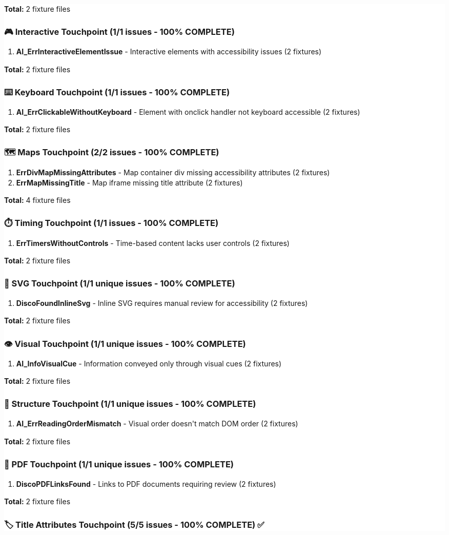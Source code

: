 **Total:** 2 fixture files

### 🎮 Interactive Touchpoint (1/1 issues - 100% COMPLETE)

1. **AI_ErrInteractiveElementIssue** - Interactive elements with accessibility issues (2 fixtures)

**Total:** 2 fixture files

### ⌨️ Keyboard Touchpoint (1/1 issues - 100% COMPLETE)

1. **AI_ErrClickableWithoutKeyboard** - Element with onclick handler not keyboard accessible (2 fixtures)

**Total:** 2 fixture files

### 🗺️ Maps Touchpoint (2/2 issues - 100% COMPLETE)

1. **ErrDivMapMissingAttributes** - Map container div missing accessibility attributes (2 fixtures)
2. **ErrMapMissingTitle** - Map iframe missing title attribute (2 fixtures)

**Total:** 4 fixture files

### ⏱️ Timing Touchpoint (1/1 issues - 100% COMPLETE)

1. **ErrTimersWithoutControls** - Time-based content lacks user controls (2 fixtures)

**Total:** 2 fixture files

### 🎨 SVG Touchpoint (1/1 unique issues - 100% COMPLETE)

1. **DiscoFoundInlineSvg** - Inline SVG requires manual review for accessibility (2 fixtures)

**Total:** 2 fixture files

### 👁️ Visual Touchpoint (1/1 unique issues - 100% COMPLETE)

1. **AI_InfoVisualCue** - Information conveyed only through visual cues (2 fixtures)

**Total:** 2 fixture files

### 📐 Structure Touchpoint (1/1 unique issues - 100% COMPLETE)

1. **AI_ErrReadingOrderMismatch** - Visual order doesn't match DOM order (2 fixtures)

**Total:** 2 fixture files

### 📄 PDF Touchpoint (1/1 unique issues - 100% COMPLETE)

1. **DiscoPDFLinksFound** - Links to PDF documents requiring review (2 fixtures)

**Total:** 2 fixture files

### 🏷️ Title Attributes Touchpoint (5/5 issues - 100% COMPLETE) ✅

